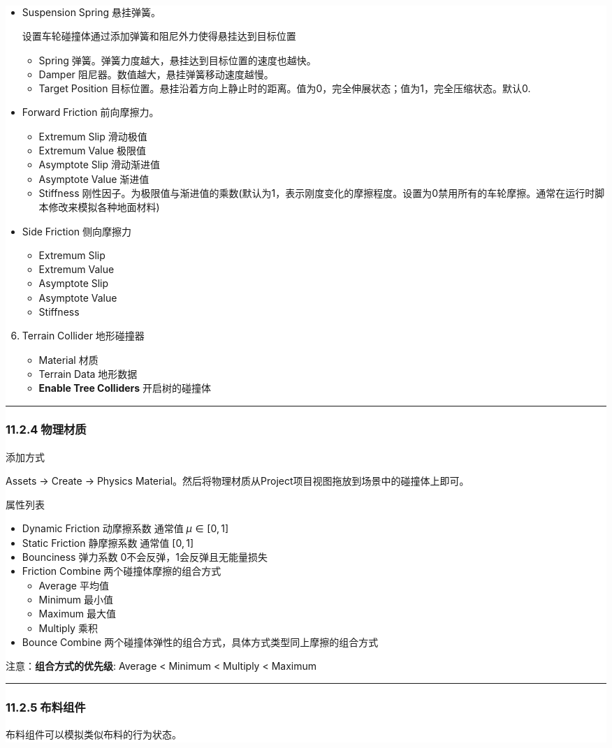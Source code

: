    - Suspension Spring 悬挂弹簧。

     设置车轮碰撞体通过添加弹簧和阻尼外力使得悬挂达到目标位置

     - Spring 弹簧。弹簧力度越大，悬挂达到目标位置的速度也越快。
     - Damper 阻尼器。数值越大，悬挂弹簧移动速度越慢。
     - Target Position 目标位置。悬挂沿着方向上静止时的距离。值为0，完全伸展状态；值为1，完全压缩状态。默认0.

   - Forward Friction 前向摩擦力。

     - Extremum Slip 滑动极值
     - Extremum Value 极限值
     - Asymptote Slip 滑动渐进值
     - Asymptote Value 渐进值
     - Stiffness 刚性因子。为极限值与渐进值的乘数(默认为1，表示刚度变化的摩擦程度。设置为0禁用所有的车轮摩擦。通常在运行时脚本修改来模拟各种地面材料)

   - Side Friction 侧向摩擦力

     - Extremum Slip
     - Extremum Value
     - Asymptote Slip
     - Asymptote Value
     - Stiffness

6. Terrain Collider 地形碰撞器

   - Material 材质
   - Terrain Data 地形数据
   - **Enable Tree Colliders** 开启树的碰撞体

---

### 11.2.4 物理材质

添加方式

Assets -> Create -> Physics Material。然后将物理材质从Project项目视图拖放到场景中的碰撞体上即可。

属性列表

- Dynamic Friction 动摩擦系数 通常值 $\mu\in[0, 1]$
- Static Friction 静摩擦系数 通常值 $[0, 1]$
- Bounciness 弹力系数 0不会反弹，1会反弹且无能量损失
- Friction Combine 两个碰撞体摩擦的组合方式
  - Average 平均值
  - Minimum 最小值
  - Maximum 最大值
  - Multiply 乘积
- Bounce Combine 两个碰撞体弹性的组合方式，具体方式类型同上摩擦的组合方式

注意：**组合方式的优先级**: Average < Minimum < Multiply < Maximum

---

### 11.2.5 布料组件

布料组件可以模拟类似布料的行为状态。
